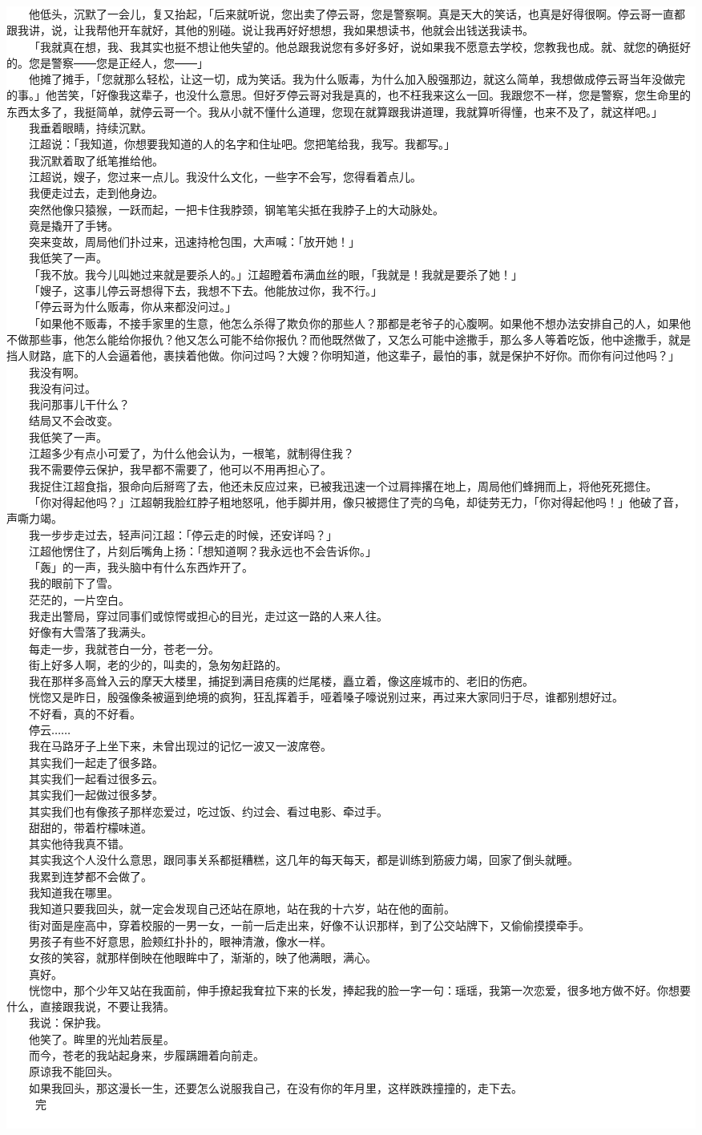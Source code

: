 &emsp;&emsp;他低头，沉默了一会儿，复又抬起，「后来就听说，您出卖了停云哥，您是警察啊。真是天大的笑话，也真是好得很啊。停云哥一直都跟我讲，说，让我帮他开车就好，其他的别碰。说让我再好好想想，我如果想读书，他就会出钱送我读书。  
&emsp;&emsp;「我就真在想，我、我其实也挺不想让他失望的。他总跟我说您有多好多好，说如果我不愿意去学校，您教我也成。就、就您的确挺好的。您是警察——您是正经人，您——」  
&emsp;&emsp;他摊了摊手，「您就那么轻松，让这一切，成为笑话。我为什么贩毒，为什么加入殷强那边，就这么简单，我想做成停云哥当年没做完的事。」他苦笑，「好像我这辈子，也没什么意思。但好歹停云哥对我是真的，也不枉我来这么一回。我跟您不一样，您是警察，您生命里的东西太多了，我挺简单，就停云哥一个。我从小就不懂什么道理，您现在就算跟我讲道理，我就算听得懂，也来不及了，就这样吧。」  
&emsp;&emsp;我垂着眼睛，持续沉默。  
&emsp;&emsp;江超说：「我知道，你想要我知道的人的名字和住址吧。您把笔给我，我写。我都写。」  
&emsp;&emsp;我沉默着取了纸笔推给他。  
&emsp;&emsp;江超说，嫂子，您过来一点儿。我没什么文化，一些字不会写，您得看着点儿。  
&emsp;&emsp;我便走过去，走到他身边。  
&emsp;&emsp;突然他像只猿猴，一跃而起，一把卡住我脖颈，钢笔笔尖抵在我脖子上的大动脉处。  
&emsp;&emsp;竟是撬开了手铐。  
&emsp;&emsp;突来变故，周局他们扑过来，迅速持枪包围，大声喊：「放开她！」  
&emsp;&emsp;我低笑了一声。  
&emsp;&emsp;「我不放。我今儿叫她过来就是要杀人的。」江超瞪着布满血丝的眼，「我就是！我就是要杀了她！」  
&emsp;&emsp;「嫂子，这事儿停云哥想得下去，我想不下去。他能放过你，我不行。」  
&emsp;&emsp;「停云哥为什么贩毒，你从来都没问过。」  
&emsp;&emsp;「如果他不贩毒，不接手家里的生意，他怎么杀得了欺负你的那些人？那都是老爷子的心腹啊。如果他不想办法安排自己的人，如果他不做那些事，他怎么能给你报仇？他又怎么可能不给你报仇？而他既然做了，又怎么可能中途撒手，那么多人等着吃饭，他中途撒手，就是挡人财路，底下的人会逼着他，裹挟着他做。你问过吗？大嫂？你明知道，他这辈子，最怕的事，就是保护不好你。而你有问过他吗？」  
&emsp;&emsp;我没有啊。  
&emsp;&emsp;我没有问过。  
&emsp;&emsp;我问那事儿干什么？  
&emsp;&emsp;结局又不会改变。  
&emsp;&emsp;我低笑了一声。  
&emsp;&emsp;江超多少有点小可爱了，为什么他会认为，一根笔，就制得住我？  
&emsp;&emsp;我不需要停云保护，我早都不需要了，他可以不用再担心了。  
&emsp;&emsp;我捉住江超食指，狠命向后掰弯了去，他还未反应过来，已被我迅速一个过肩摔撂在地上，周局他们蜂拥而上，将他死死摁住。  
&emsp;&emsp;「你对得起他吗？」江超朝我脸红脖子粗地怒吼，他手脚并用，像只被摁住了壳的乌龟，却徒劳无力，「你对得起他吗！」他破了音，声嘶力竭。  
&emsp;&emsp;我一步步走过去，轻声问江超：「停云走的时候，还安详吗？」  
&emsp;&emsp;江超他愣住了，片刻后嘴角上扬：「想知道啊？我永远也不会告诉你。」  
&emsp;&emsp;「轰」的一声，我头脑中有什么东西炸开了。  
&emsp;&emsp;我的眼前下了雪。  
&emsp;&emsp;茫茫的，一片空白。  
&emsp;&emsp;我走出警局，穿过同事们或惊愕或担心的目光，走过这一路的人来人往。  
&emsp;&emsp;好像有大雪落了我满头。  
&emsp;&emsp;每走一步，我就苍白一分，苍老一分。  
&emsp;&emsp;街上好多人啊，老的少的，叫卖的，急匆匆赶路的。  
&emsp;&emsp;我在那样多高耸入云的摩天大楼里，捕捉到满目疮痍的烂尾楼，矗立着，像这座城市的、老旧的伤疤。  
&emsp;&emsp;恍惚又是昨日，殷强像条被逼到绝境的疯狗，狂乱挥着手，哑着嗓子嚎说别过来，再过来大家同归于尽，谁都别想好过。  
&emsp;&emsp;不好看，真的不好看。  
&emsp;&emsp;停云……  
&emsp;&emsp;我在马路牙子上坐下来，未曾出现过的记忆一波又一波席卷。  
&emsp;&emsp;其实我们一起走了很多路。  
&emsp;&emsp;其实我们一起看过很多云。  
&emsp;&emsp;其实我们一起做过很多梦。  
&emsp;&emsp;其实我们也有像孩子那样恋爱过，吃过饭、约过会、看过电影、牵过手。  
&emsp;&emsp;甜甜的，带着柠檬味道。  
&emsp;&emsp;其实他待我真不错。  
&emsp;&emsp;其实我这个人没什么意思，跟同事关系都挺糟糕，这几年的每天每天，都是训练到筋疲力竭，回家了倒头就睡。  
&emsp;&emsp;我累到连梦都不会做了。  
&emsp;&emsp;我知道我在哪里。  
&emsp;&emsp;我知道只要我回头，就一定会发现自己还站在原地，站在我的十六岁，站在他的面前。  
&emsp;&emsp;街对面是座高中，穿着校服的一男一女，一前一后走出来，好像不认识那样，到了公交站牌下，又偷偷摸摸牵手。  
&emsp;&emsp;男孩子有些不好意思，脸颊红扑扑的，眼神清澈，像水一样。  
&emsp;&emsp;女孩的笑容，就那样倒映在他眼眸中了，渐渐的，映了他满眼，满心。  
&emsp;&emsp;真好。  
&emsp;&emsp;恍惚中，那个少年又站在我面前，伸手撩起我耷拉下来的长发，捧起我的脸一字一句：瑶瑶，我第一次恋爱，很多地方做不好。你想要什么，直接跟我说，不要让我猜。  
&emsp;&emsp;我说：保护我。  
&emsp;&emsp;他笑了。眸里的光灿若辰星。  
&emsp;&emsp;而今，苍老的我站起身来，步履蹒跚着向前走。  
&emsp;&emsp;原谅我不能回头。  
&emsp;&emsp;如果我回头，那这漫长一生，还要怎么说服我自己，在没有你的年月里，这样跌跌撞撞的，走下去。  
&emsp;&emsp;  完  
&emsp;&emsp;   
